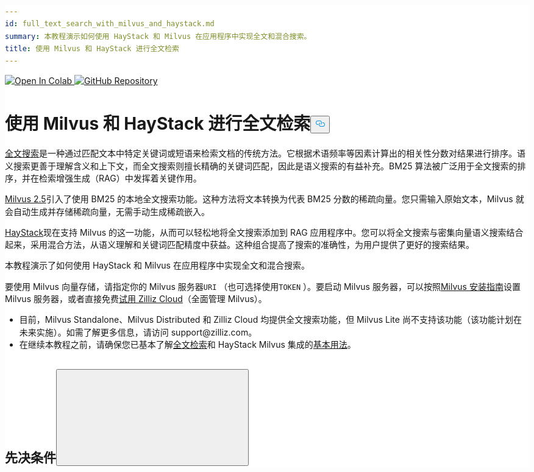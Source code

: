 ```yaml
---
id: full_text_search_with_milvus_and_haystack.md
summary: 本教程演示如何使用 HayStack 和 Milvus 在应用程序中实现全文和混合搜索。
title: 使用 Milvus 和 HayStack 进行全文检索
---
```

<p><a href="https://colab.research.google.com/github/milvus-io/bootcamp/blob/master/bootcamp/tutorials/integration/haystack/full_text_search_with_milvus_and_haystack.ipynb" target="_parent">
<img translate="no" src="https://colab.research.google.com/assets/colab-badge.svg" alt="Open In Colab"/>
</a>
<a href="https://github.com/milvus-io/bootcamp/blob/master/bootcamp/tutorials/integration/haystack/full_text_search_with_milvus_and_haystack.ipynb" target="_blank">
<img translate="no" src="https://img.shields.io/badge/View%20on%20GitHub-555555?style=flat&logo=github&logoColor=white" alt="GitHub Repository"/>
</a></p>
<h1 id="Full-text-search-with-Milvus-and-Haystack" class="common-anchor-header">使用 Milvus 和 HayStack 进行全文检索<button data-href="#Full-text-search-with-Milvus-and-Haystack" class="anchor-icon" translate="no">
      <svg translate="no"
        aria-hidden="true"
        focusable="false"
        height="20"
        version="1.1"
        viewBox="0 0 16 16"
        width="16"
      >
        <path
          fill="#0092E4"
          fill-rule="evenodd"
          d="M4 9h1v1H4c-1.5 0-3-1.69-3-3.5S2.55 3 4 3h4c1.45 0 3 1.69 3 3.5 0 1.41-.91 2.72-2 3.25V8.59c.58-.45 1-1.27 1-2.09C10 5.22 8.98 4 8 4H4c-.98 0-2 1.22-2 2.5S3 9 4 9zm9-3h-1v1h1c1 0 2 1.22 2 2.5S13.98 12 13 12H9c-.98 0-2-1.22-2-2.5 0-.83.42-1.64 1-2.09V6.25c-1.09.53-2 1.84-2 3.25C6 11.31 7.55 13 9 13h4c1.45 0 3-1.69 3-3.5S14.5 6 13 6z"
        ></path>
      </svg>
    </button></h1><p><a href="https://milvus.io/docs/full-text-search.md#Full-Text-Search">全文搜索</a>是一种通过匹配文本中特定关键词或短语来检索文档的传统方法。它根据术语频率等因素计算出的相关性分数对结果进行排序。语义搜索更善于理解含义和上下文，而全文搜索则擅长精确的关键词匹配，因此是语义搜索的有益补充。BM25 算法被广泛用于全文搜索的排序，并在检索增强生成（RAG）中发挥着关键作用。</p>
<p><a href="https://milvus.io/blog/introduce-milvus-2-5-full-text-search-powerful-metadata-filtering-and-more.md">Milvus 2.5</a>引入了使用 BM25 的本地全文搜索功能。这种方法将文本转换为代表 BM25 分数的稀疏向量。您只需输入原始文本，Milvus 就会自动生成并存储稀疏向量，无需手动生成稀疏嵌入。</p>
<p><a href="https://haystack.deepset.ai/">HayStack</a>现在支持 Milvus 的这一功能，从而可以轻松地将全文搜索添加到 RAG 应用程序中。您可以将全文搜索与密集向量语义搜索结合起来，采用混合方法，从语义理解和关键词匹配精度中获益。这种组合提高了搜索的准确性，为用户提供了更好的搜索结果。</p>
<p>本教程演示了如何使用 HayStack 和 Milvus 在应用程序中实现全文和混合搜索。</p>
<p>要使用 Milvus 向量存储，请指定你的 Milvus 服务器<code translate="no">URI</code> （也可选择使用<code translate="no">TOKEN</code> ）。要启动 Milvus 服务器，可以按照<a href="https://milvus.io/docs/install-overview.md">Milvus 安装指南</a>设置 Milvus 服务器，或者直接免费<a href="https://docs.zilliz.com/docs/register-with-zilliz-cloud">试用 Zilliz Cloud</a>（全面管理 Milvus）。</p>
<div class="alert note">
<ul>
<li>目前，Milvus Standalone、Milvus Distributed 和 Zilliz Cloud 均提供全文搜索功能，但 Milvus Lite 尚不支持该功能（该功能计划在未来实施）。如需了解更多信息，请访问 support@zilliz.com。</li>
<li>在继续本教程之前，请确保您已基本了解<a href="https://milvus.io/docs/full-text-search.md#Full-Text-Search">全文检索</a>和 HayStack Milvus 集成的<a href="https://github.com/milvus-io/milvus-haystack/blob/main/README.md">基本用法</a>。</li>
</ul>
</div>
<h2 id="Prerequisites" class="common-anchor-header">先决条件<button data-href="#Prerequisites" class="anchor-icon" translate="no">
      <svg translate="no"
        aria-hidden="true"
        focusable="false"